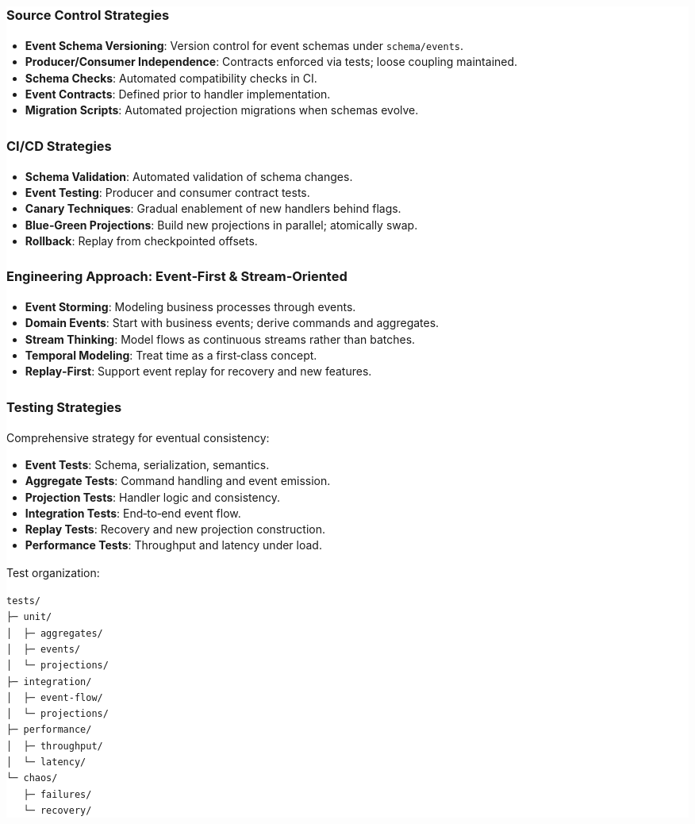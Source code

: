 ### Source Control Strategies

- **Event Schema Versioning**: Version control for event schemas under `schema/events`.
- **Producer/Consumer Independence**: Contracts enforced via tests; loose coupling maintained.
- **Schema Checks**: Automated compatibility checks in CI.
- **Event Contracts**: Defined prior to handler implementation.
- **Migration Scripts**: Automated projection migrations when schemas evolve.

### CI/CD Strategies

- **Schema Validation**: Automated validation of schema changes.
- **Event Testing**: Producer and consumer contract tests.
- **Canary Techniques**: Gradual enablement of new handlers behind flags.
- **Blue‑Green Projections**: Build new projections in parallel; atomically swap.
- **Rollback**: Replay from checkpointed offsets.

### Engineering Approach: Event‑First & Stream‑Oriented

- **Event Storming**: Modeling business processes through events.
- **Domain Events**: Start with business events; derive commands and aggregates.
- **Stream Thinking**: Model flows as continuous streams rather than batches.
- **Temporal Modeling**: Treat time as a first‑class concept.
- **Replay‑First**: Support event replay for recovery and new features.

### Testing Strategies

Comprehensive strategy for eventual consistency:

- **Event Tests**: Schema, serialization, semantics.
- **Aggregate Tests**: Command handling and event emission.
- **Projection Tests**: Handler logic and consistency.
- **Integration Tests**: End‑to‑end event flow.
- **Replay Tests**: Recovery and new projection construction.
- **Performance Tests**: Throughput and latency under load.

Test organization:
```
tests/
├─ unit/
│  ├─ aggregates/
│  ├─ events/
│  └─ projections/
├─ integration/
│  ├─ event-flow/
│  └─ projections/
├─ performance/
│  ├─ throughput/
│  └─ latency/
└─ chaos/
   ├─ failures/
   └─ recovery/
```
